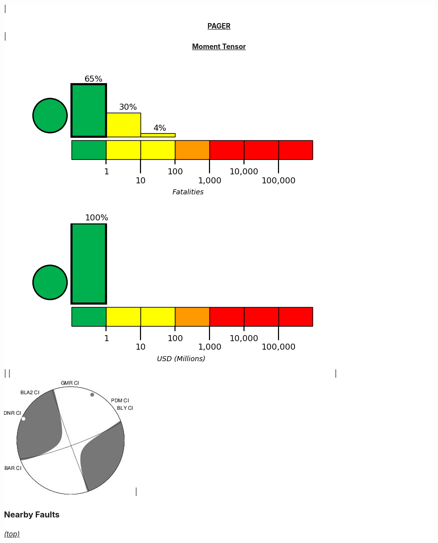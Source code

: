 | <center>**[PAGER](https://earthquake.usgs.gov/earthquakes/eventpage/ci39919392/pager/)**</center> | <center>**[Moment Tensor](https://earthquake.usgs.gov/earthquakes/eventpage/ci39919392/moment-tensor/)**</center> |
| ![PEGER](resources/ci39919392_pager.png) | ![Mechanism](resources/ci39919392_mechanism.jpg) |

### Nearby Faults
*[(top)](#table-of-contents)*
